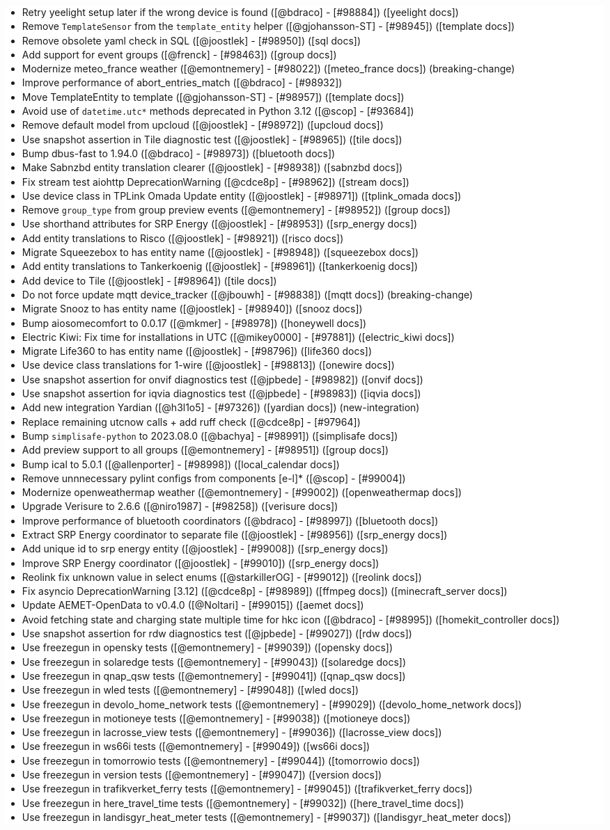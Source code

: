 - Retry yeelight setup later if the wrong device is found ([@bdraco] - [#98884]) ([yeelight docs])
- Remove `TemplateSensor` from the `template_entity` helper ([@gjohansson-ST] - [#98945]) ([template docs])
- Remove obsolete yaml check in SQL ([@joostlek] - [#98950]) ([sql docs])
- Add support for event groups ([@frenck] - [#98463]) ([group docs])
- Modernize meteo_france weather ([@emontnemery] - [#98022]) ([meteo_france docs]) (breaking-change)
- Improve performance of abort_entries_match ([@bdraco] - [#98932])
- Move TemplateEntity to template ([@gjohansson-ST] - [#98957]) ([template docs])
- Avoid use of `datetime.utc*` methods deprecated in Python 3.12 ([@scop] - [#93684])
- Remove default model from upcloud ([@joostlek] - [#98972]) ([upcloud docs])
- Use snapshot assertion in Tile diagnostic test ([@joostlek] - [#98965]) ([tile docs])
- Bump dbus-fast to 1.94.0 ([@bdraco] - [#98973]) ([bluetooth docs])
- Make Sabnzbd entity translation clearer ([@joostlek] - [#98938]) ([sabnzbd docs])
- Fix stream test aiohttp DeprecationWarning ([@cdce8p] - [#98962]) ([stream docs])
- Use device class in TPLink Omada Update entity ([@joostlek] - [#98971]) ([tplink_omada docs])
- Remove `group_type` from group preview events ([@emontnemery] - [#98952]) ([group docs])
- Use shorthand attributes for SRP Energy ([@joostlek] - [#98953]) ([srp_energy docs])
- Add entity translations to Risco ([@joostlek] - [#98921]) ([risco docs])
- Migrate Squeezebox to has entity name ([@joostlek] - [#98948]) ([squeezebox docs])
- Add entity translations to Tankerkoenig ([@joostlek] - [#98961]) ([tankerkoenig docs])
- Add device to Tile ([@joostlek] - [#98964]) ([tile docs])
- Do not force update mqtt device_tracker ([@jbouwh] - [#98838]) ([mqtt docs]) (breaking-change)
- Migrate Snooz to has entity name ([@joostlek] - [#98940]) ([snooz docs])
- Bump aiosomecomfort to 0.0.17 ([@mkmer] - [#98978]) ([honeywell docs])
- Electric Kiwi: Fix time for installations in UTC ([@mikey0000] - [#97881]) ([electric_kiwi docs])
- Migrate Life360 to has entity name ([@joostlek] - [#98796]) ([life360 docs])
- Use device class translations for 1-wire ([@joostlek] - [#98813]) ([onewire docs])
- Use snapshot assertion for onvif diagnostics test ([@jpbede] - [#98982]) ([onvif docs])
- Use snapshot assertion for iqvia diagnostics test ([@jpbede] - [#98983]) ([iqvia docs])
- Add new integration Yardian ([@h3l1o5] - [#97326]) ([yardian docs]) (new-integration)
- Replace remaining utcnow calls + add ruff check ([@cdce8p] - [#97964])
- Bump `simplisafe-python` to 2023.08.0 ([@bachya] - [#98991]) ([simplisafe docs])
- Add preview support to all groups ([@emontnemery] - [#98951]) ([group docs])
- Bump ical to 5.0.1 ([@allenporter] - [#98998]) ([local_calendar docs])
- Remove unnnecessary pylint configs from components [e-l]* ([@scop] - [#99004])
- Modernize openweathermap weather ([@emontnemery] - [#99002]) ([openweathermap docs])
- Upgrade Verisure to 2.6.6 ([@niro1987] - [#98258]) ([verisure docs])
- Improve performance of bluetooth coordinators ([@bdraco] - [#98997]) ([bluetooth docs])
- Extract SRP Energy coordinator to separate file ([@joostlek] - [#98956]) ([srp_energy docs])
- Add unique id to srp energy entity ([@joostlek] - [#99008]) ([srp_energy docs])
- Improve SRP Energy coordinator ([@joostlek] - [#99010]) ([srp_energy docs])
- Reolink fix unknown value in select enums ([@starkillerOG] - [#99012]) ([reolink docs])
- Fix asyncio DeprecationWarning [3.12] ([@cdce8p] - [#98989]) ([ffmpeg docs]) ([minecraft_server docs])
- Update AEMET-OpenData to v0.4.0 ([@Noltari] - [#99015]) ([aemet docs])
- Avoid fetching state and charging state multiple time for hkc icon ([@bdraco] - [#98995]) ([homekit_controller docs])
- Use snapshot assertion for rdw diagnostics test ([@jpbede] - [#99027]) ([rdw docs])
- Use freezegun in opensky tests ([@emontnemery] - [#99039]) ([opensky docs])
- Use freezegun in solaredge tests ([@emontnemery] - [#99043]) ([solaredge docs])
- Use freezegun in qnap_qsw tests ([@emontnemery] - [#99041]) ([qnap_qsw docs])
- Use freezegun in wled tests ([@emontnemery] - [#99048]) ([wled docs])
- Use freezegun in devolo_home_network tests ([@emontnemery] - [#99029]) ([devolo_home_network docs])
- Use freezegun in motioneye tests ([@emontnemery] - [#99038]) ([motioneye docs])
- Use freezegun in lacrosse_view tests ([@emontnemery] - [#99036]) ([lacrosse_view docs])
- Use freezegun in ws66i tests ([@emontnemery] - [#99049]) ([ws66i docs])
- Use freezegun in tomorrowio tests ([@emontnemery] - [#99044]) ([tomorrowio docs])
- Use freezegun in version tests ([@emontnemery] - [#99047]) ([version docs])
- Use freezegun in trafikverket_ferry tests ([@emontnemery] - [#99045]) ([trafikverket_ferry docs])
- Use freezegun in here_travel_time tests ([@emontnemery] - [#99032]) ([here_travel_time docs])
- Use freezegun in landisgyr_heat_meter tests ([@emontnemery] - [#99037]) ([landisgyr_heat_meter docs])